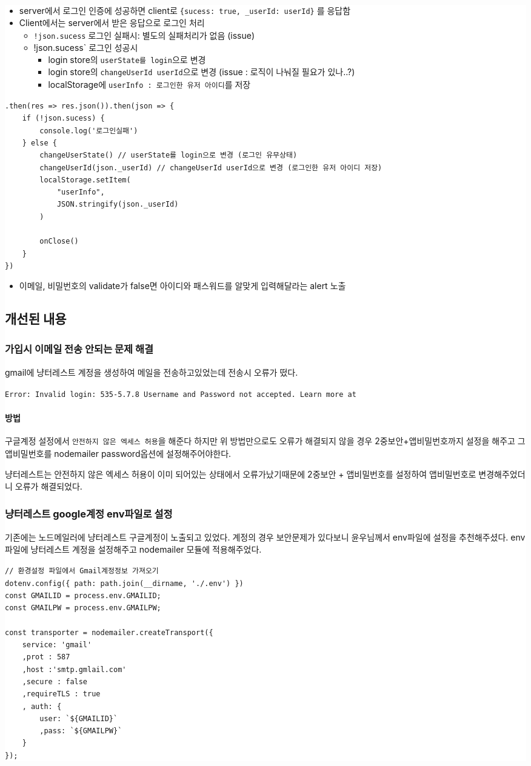 - server에서 로그인 인증에 성공하면 client로 `{sucess: true, _userId: userId}` 를 응답함
- Client에서는 server에서 받은 응답으로 로그인 처리
    - `!json.sucess` 로그인 실패시: 별도의 실패처리가 없음 (issue)
    - !json.sucess` 로그인 성공시
        - login store의 `userState를 login`으로 변경
        - login store의 `changeUserId userId`으로 변경 (issue : 로직이 나눠질 필요가 있나..?)
        - localStorage에 `userInfo : 로그인한 유저 아이디`를 저장
```
.then(res => res.json()).then(json => {
    if (!json.sucess) {
        console.log('로그인실패')
    } else {
        changeUserState() // userState를 login으로 변경 (로그인 유무상태)
        changeUserId(json._userId) // changeUserId userId으로 변경 (로그인한 유저 아이디 저장)
        localStorage.setItem(
            "userInfo",
            JSON.stringify(json._userId)
        )

        onClose()
    }
})
```
- 이메일, 비밀번호의 validate가 false면 아이디와 패스워드를 알맞게 입력해달라는 alert 노출

## 개선된 내용
### 가입시 이메일 전송 안되는 문제 해결
gmail에 냥터레스트 계정을 생성하여 메일을 전송하고있었는데 전송시 오류가 떴다.
```
Error: Invalid login: 535-5.7.8 Username and Password not accepted. Learn more at
```
#### 방법
구글계정 설정에서 `안전하지 않은 엑세스 허용`을 해준다
하지만 위 방법만으로도 오류가 해결되지 않을 경우
2중보안+앱비밀번호까지 설정을 해주고 그 앱비밀번호를 nodemailer password옵션에 설정해주어야한다.

냥터레스트는 안전하지 않은 엑세스 허용이 이미 되어있는 상태에서 오류가났기때문에
2중보안 + 앱비밀번호를 설정하여 앱비밀번호로 변경해주었더니 오류가 해결되었다.

### 냥터레스트 google계정 env파일로 설정
기존에는 노드메일러에 냥터레스트 구글계정이 노출되고 있었다.
계정의 경우 보안문제가 있다보니 윤우님께서 env파일에 설정을 추천해주셨다.
env파일에 냥터레스트 계정을 설정해주고 nodemailer 모듈에 적용해주었다.

```
// 환경설정 파일에서 Gmail계정정보 가져오기
dotenv.config({ path: path.join(__dirname, './.env') })
const GMAILID = process.env.GMAILID;
const GMAILPW = process.env.GMAILPW;

const transporter = nodemailer.createTransport({
    service: 'gmail'
    ,prot : 587
    ,host :'smtp.gmlail.com'
    ,secure : false
    ,requireTLS : true
    , auth: {
        user: `${GMAILID}`
        ,pass: `${GMAILPW}`
    }
});
```

